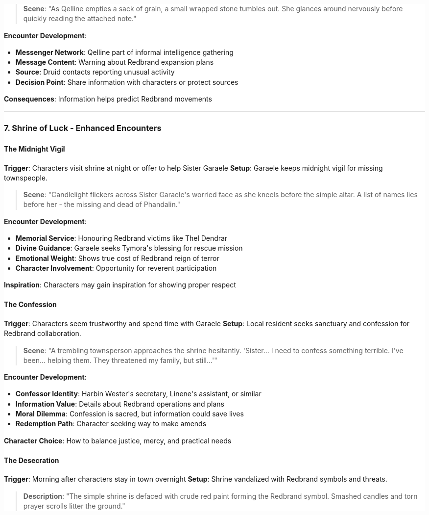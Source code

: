 > **Scene**: "As Qelline empties a sack of grain, a small wrapped stone tumbles out. She glances around nervously before quickly reading the attached note."

**Encounter Development**:

- **Messenger Network**: Qelline part of informal intelligence gathering
- **Message Content**: Warning about Redbrand expansion plans
- **Source**: Druid contacts reporting unusual activity
- **Decision Point**: Share information with characters or protect sources

**Consequences**: Information helps predict Redbrand movements

---

### 7. Shrine of Luck - Enhanced Encounters

#### The Midnight Vigil

**Trigger**: Characters visit shrine at night or offer to help Sister Garaele **Setup**: Garaele keeps midnight vigil for missing townspeople.

> **Scene**: "Candlelight flickers across Sister Garaele's worried face as she kneels before the simple altar. A list of names lies before her - the missing and dead of Phandalin."

**Encounter Development**:

- **Memorial Service**: Honouring Redbrand victims like Thel Dendrar
- **Divine Guidance**: Garaele seeks Tymora's blessing for rescue mission
- **Emotional Weight**: Shows true cost of Redbrand reign of terror
- **Character Involvement**: Opportunity for reverent participation

**Inspiration**: Characters may gain inspiration for showing proper respect

#### The Confession

**Trigger**: Characters seem trustworthy and spend time with Garaele **Setup**: Local resident seeks sanctuary and confession for Redbrand collaboration.

> **Scene**: "A trembling townsperson approaches the shrine hesitantly. 'Sister... I need to confess something terrible. I've been... helping them. They threatened my family, but still...'"

**Encounter Development**:

- **Confessor Identity**: Harbin Wester's secretary, Linene's assistant, or similar
- **Information Value**: Details about Redbrand operations and plans
- **Moral Dilemma**: Confession is sacred, but information could save lives
- **Redemption Path**: Character seeking way to make amends

**Character Choice**: How to balance justice, mercy, and practical needs

#### The Desecration

**Trigger**: Morning after characters stay in town overnight **Setup**: Shrine vandalized with Redbrand symbols and threats.

> **Description**: "The simple shrine is defaced with crude red paint forming the Redbrand symbol. Smashed candles and torn prayer scrolls litter the ground."
